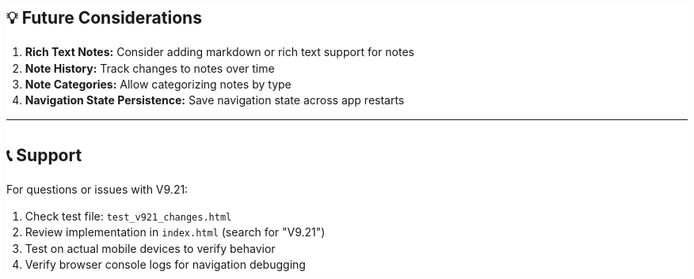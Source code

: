 
## 💡 Future Considerations

1. **Rich Text Notes:** Consider adding markdown or rich text support for notes
2. **Note History:** Track changes to notes over time
3. **Note Categories:** Allow categorizing notes by type
4. **Navigation State Persistence:** Save navigation state across app restarts

---

## 📞 Support

For questions or issues with V9.21:
1. Check test file: `test_v921_changes.html`
2. Review implementation in `index.html` (search for "V9.21")
3. Test on actual mobile devices to verify behavior
4. Verify browser console logs for navigation debugging
